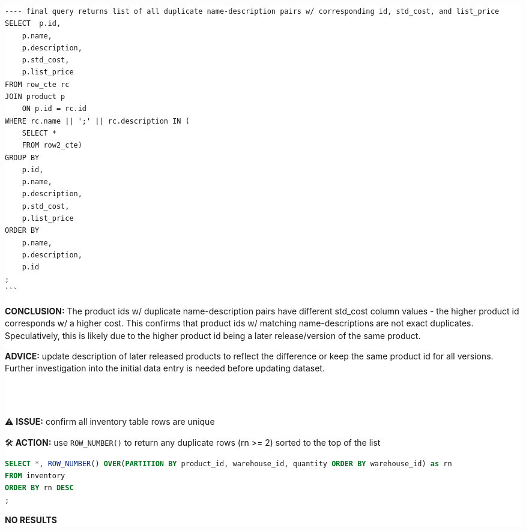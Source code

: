 	---- final query returns list of all duplicate name-description pairs w/ corresponding id, std_cost, and list_price
	SELECT	p.id,
		p.name,
		p.description,
		p.std_cost,
		p.list_price
	FROM row_cte rc
	JOIN product p
		ON p.id = rc.id
	WHERE rc.name || ';' || rc.description IN (
		SELECT *
		FROM row2_cte)
	GROUP BY
		p.id,
		p.name,
		p.description,
		p.std_cost,
		p.list_price
	ORDER BY
		p.name,
		p.description,
		p.id
 	;
	```
	
	
**CONCLUSION:** The product ids w/ duplicate name-description pairs have different std_cost column values - the higher product id corresponds w/ a higher cost. This confirms that product ids w/ matching name-descriptions are not exact duplicates. Speculatively, this is likely due to the higher product id being a later release/version of the same product. 

**ADVICE:** update description of later released products to reflect the difference or keep the same product id for all versions. Further investigation into the initial data entry is needed before updating dataset.
	
<br><br>
 
⚠️ **ISSUE:** confirm all inventory table rows are unique

🛠️ **ACTION:** use `ROW_NUMBER()` to return any duplicate rows (rn >= 2) sorted to the top of the list

```sql
SELECT *, ROW_NUMBER() OVER(PARTITION BY product_id, warehouse_id, quantity ORDER BY warehouse_id) as rn
FROM inventory
ORDER BY rn DESC
;
```

**NO RESULTS**	
